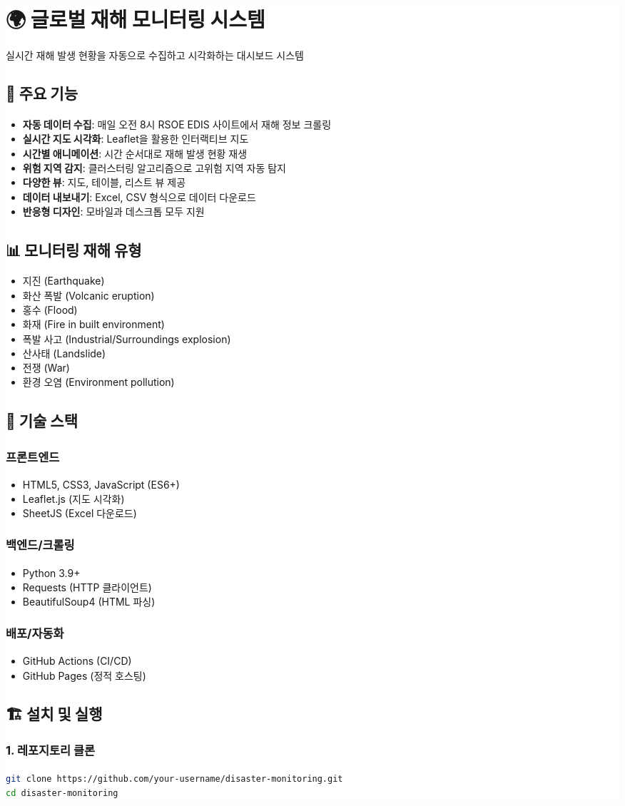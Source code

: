 # 🌍 글로벌 재해 모니터링 시스템

실시간 재해 발생 현황을 자동으로 수집하고 시각화하는 대시보드 시스템

## 🚀 주요 기능

- **자동 데이터 수집**: 매일 오전 8시 RSOE EDIS 사이트에서 재해 정보 크롤링
- **실시간 지도 시각화**: Leaflet을 활용한 인터랙티브 지도
- **시간별 애니메이션**: 시간 순서대로 재해 발생 현황 재생
- **위험 지역 감지**: 클러스터링 알고리즘으로 고위험 지역 자동 탐지
- **다양한 뷰**: 지도, 테이블, 리스트 뷰 제공
- **데이터 내보내기**: Excel, CSV 형식으로 데이터 다운로드
- **반응형 디자인**: 모바일과 데스크톱 모두 지원

## 📊 모니터링 재해 유형

- 지진 (Earthquake)
- 화산 폭발 (Volcanic eruption)
- 홍수 (Flood)
- 화재 (Fire in built environment)
- 폭발 사고 (Industrial/Surroundings explosion)
- 산사태 (Landslide)
- 전쟁 (War)
- 환경 오염 (Environment pollution)

## 🔧 기술 스택

### 프론트엔드
- HTML5, CSS3, JavaScript (ES6+)
- Leaflet.js (지도 시각화)
- SheetJS (Excel 다운로드)

### 백엔드/크롤링
- Python 3.9+
- Requests (HTTP 클라이언트)
- BeautifulSoup4 (HTML 파싱)

### 배포/자동화
- GitHub Actions (CI/CD)
- GitHub Pages (정적 호스팅)

## 🏗 설치 및 실행

### 1. 레포지토리 클론
```bash
git clone https://github.com/your-username/disaster-monitoring.git
cd disaster-monitoring
```
